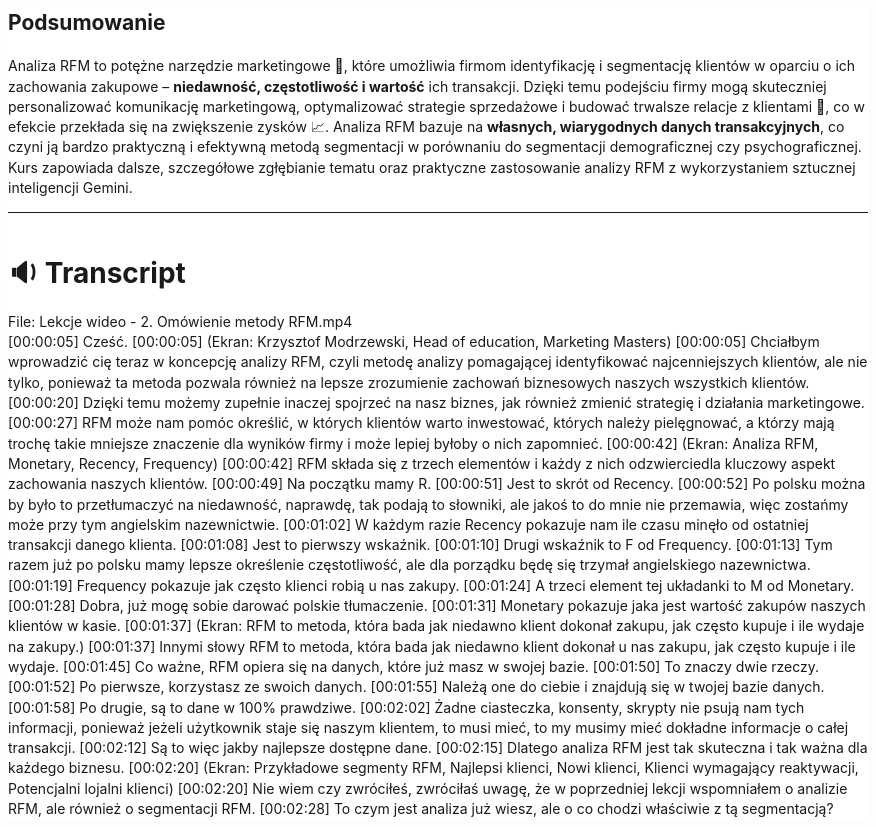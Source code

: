 ## Podsumowanie

Analiza RFM to potężne narzędzie marketingowe 🚀, które umożliwia firmom identyfikację i segmentację klientów w oparciu o ich zachowania zakupowe – **niedawność, częstotliwość i wartość** ich transakcji. Dzięki temu podejściu firmy mogą skuteczniej personalizować komunikację marketingową, optymalizować strategie sprzedażowe i budować trwalsze relacje z klientami 🤝, co w efekcie przekłada się na zwiększenie zysków 📈. Analiza RFM bazuje na **własnych, wiarygodnych danych transakcyjnych**, co czyni ją bardzo praktyczną i efektywną metodą segmentacji w porównaniu do segmentacji demograficznej czy psychograficznej. Kurs zapowiada dalsze, szczegółowe zgłębianie tematu oraz praktyczne zastosowanie analizy RFM z wykorzystaniem sztucznej inteligencji Gemini.


___

# 🔉 Transcript
File: Lekcje wideo - 2. Omówienie metody RFM.mp4<br>
[00:00:05] Cześć.
[00:00:05] (Ekran: Krzysztof Modrzewski, Head of education, Marketing Masters)
[00:00:05] Chciałbym wprowadzić cię teraz w koncepcję analizy RFM, czyli metodę analizy pomagającej identyfikować najcenniejszych klientów, ale nie tylko, ponieważ ta metoda pozwala również na lepsze zrozumienie zachowań biznesowych naszych wszystkich klientów.
[00:00:20] Dzięki temu możemy zupełnie inaczej spojrzeć na nasz biznes, jak również zmienić strategię i działania marketingowe.
[00:00:27] RFM może nam pomóc określić, w których klientów warto inwestować, których należy pielęgnować, a którzy mają trochę takie mniejsze znaczenie dla wyników firmy i może lepiej byłoby o nich zapomnieć.
[00:00:42] (Ekran: Analiza RFM, Monetary, Recency, Frequency)
[00:00:42] RFM składa się z trzech elementów i każdy z nich odzwierciedla kluczowy aspekt zachowania naszych klientów.
[00:00:49] Na początku mamy R.
[00:00:51] Jest to skrót od Recency.
[00:00:52] Po polsku można by było to przetłumaczyć na niedawność, naprawdę, tak podają to słowniki, ale jakoś to do mnie nie przemawia, więc zostańmy może przy tym angielskim nazewnictwie.
[00:01:02] W każdym razie Recency pokazuje nam ile czasu minęło od ostatniej transakcji danego klienta.
[00:01:08] Jest to pierwszy wskaźnik.
[00:01:10] Drugi wskaźnik to F od Frequency.
[00:01:13] Tym razem już po polsku mamy lepsze określenie częstotliwość, ale dla porządku będę się trzymał angielskiego nazewnictwa.
[00:01:19] Frequency pokazuje jak często klienci robią u nas zakupy.
[00:01:24] A trzeci element tej układanki to M od Monetary.
[00:01:28] Dobra, już mogę sobie darować polskie tłumaczenie.
[00:01:31] Monetary pokazuje jaka jest wartość zakupów naszych klientów w kasie.
[00:01:37] (Ekran: RFM to metoda, która bada jak niedawno klient dokonał zakupu, jak często kupuje i ile wydaje na zakupy.)
[00:01:37] Innymi słowy RFM to metoda, która bada jak niedawno klient dokonał u nas zakupu, jak często kupuje i ile wydaje.
[00:01:45] Co ważne, RFM opiera się na danych, które już masz w swojej bazie.
[00:01:50] To znaczy dwie rzeczy.
[00:01:52] Po pierwsze, korzystasz ze swoich danych.
[00:01:55] Należą one do ciebie i znajdują się w twojej bazie danych.
[00:01:58] Po drugie, są to dane w 100% prawdziwe.
[00:02:02] Żadne ciasteczka, konsenty, skrypty nie psują nam tych informacji, ponieważ jeżeli użytkownik staje się naszym klientem, to musi mieć, to my musimy mieć dokładne informacje o całej transakcji.
[00:02:12] Są to więc jakby najlepsze dostępne dane.
[00:02:15] Dlatego analiza RFM jest tak skuteczna i tak ważna dla każdego biznesu.
[00:02:20] (Ekran: Przykładowe segmenty RFM, Najlepsi klienci, Nowi klienci, Klienci wymagający reaktywacji, Potencjalni lojalni klienci)
[00:02:20] Nie wiem czy zwróciłeś, zwróciłaś uwagę, że w poprzedniej lekcji wspomniałem o analizie RFM, ale również o segmentacji RFM.
[00:02:28] To czym jest analiza już wiesz, ale o co chodzi właściwie z tą segmentacją?
